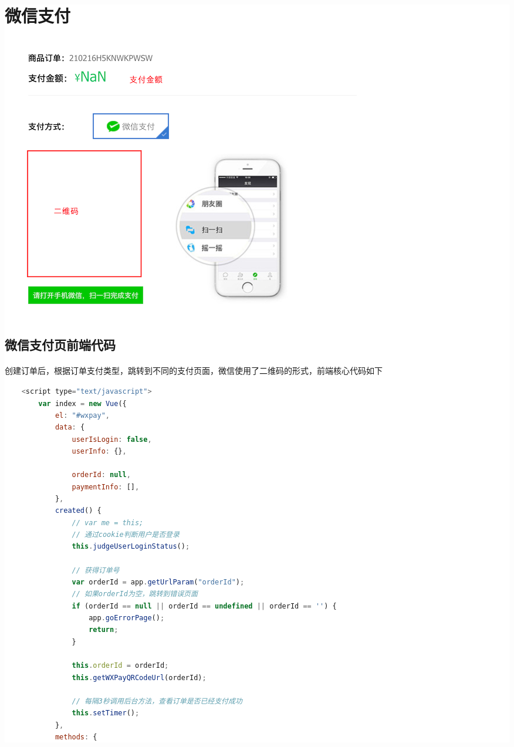 # 微信支付

![image-20210216224500479](./assets/image-20210216224500479.png)

## 微信支付页前端代码

创建订单后，根据订单支付类型，跳转到不同的支付页面，微信使用了二维码的形式，前端核心代码如下

```javascript
    <script type="text/javascript">
        var index = new Vue({
            el: "#wxpay",
            data: {
                userIsLogin: false,
                userInfo: {},

                orderId: null,
                paymentInfo: [],
            },
            created() {
                // var me = this;
                // 通过cookie判断用户是否登录
                this.judgeUserLoginStatus();

                // 获得订单号
                var orderId = app.getUrlParam("orderId");
                // 如果orderId为空，跳转到错误页面
                if (orderId == null || orderId == undefined || orderId == '') {
                    app.goErrorPage();
                    return;
                }

                this.orderId = orderId;
                this.getWXPayQRCodeUrl(orderId);

                // 每隔3秒调用后台方法，查看订单是否已经支付成功
                this.setTimer();
            },
            methods: {
```